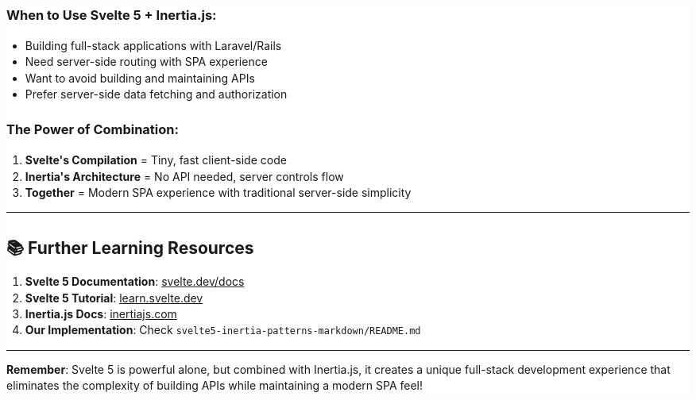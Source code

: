 ### **When to Use Svelte 5 + Inertia.js:**
- Building full-stack applications with Laravel/Rails
- Need server-side routing with SPA experience
- Want to avoid building and maintaining APIs
- Prefer server-side data fetching and authorization

### **The Power of Combination:**
1. **Svelte's Compilation** = Tiny, fast client-side code
2. **Inertia's Architecture** = No API needed, server controls flow
3. **Together** = Modern SPA experience with traditional server-side simplicity

---

## 📚 Further Learning Resources

1. **Svelte 5 Documentation**: [svelte.dev/docs](https://svelte.dev/docs)
2. **Svelte 5 Tutorial**: [learn.svelte.dev](https://learn.svelte.dev)
3. **Inertia.js Docs**: [inertiajs.com](https://inertiajs.com)
4. **Our Implementation**: Check `svelte5-inertia-patterns-markdown/README.md`

---

**Remember**: Svelte 5 is powerful alone, but combined with Inertia.js, it creates a unique full-stack development experience that eliminates the complexity of building APIs while maintaining a modern SPA feel! 